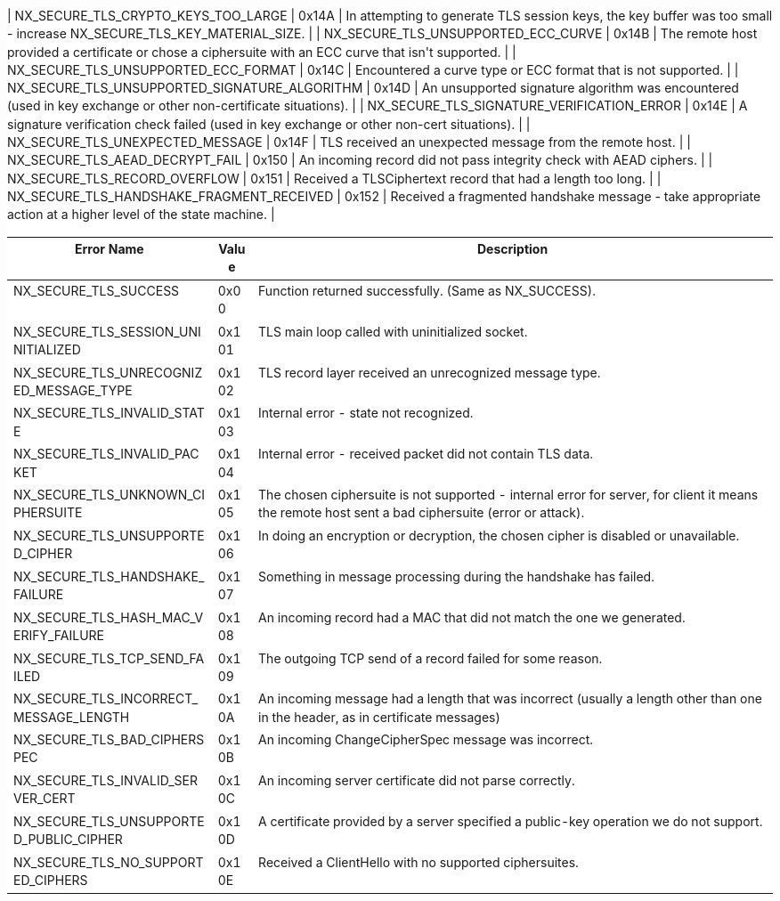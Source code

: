 | NX_SECURE_TLS_CRYPTO_KEYS_TOO_LARGE              | 0x14A  | In attempting to generate TLS session keys, the key buffer was too small - increase NX_SECURE_TLS_KEY_MATERIAL_SIZE.                                     |
| NX_SECURE_TLS_UNSUPPORTED_ECC_CURVE               | 0x14B  | The remote host provided a certificate or chose a ciphersuite with an ECC curve that isn't supported.                                                         |
| NX_SECURE_TLS_UNSUPPORTED_ECC_FORMAT              | 0x14C  | Encountered a curve type or ECC format that is not supported.                                                                                                 |
| NX_SECURE_TLS_UNSUPPORTED_SIGNATURE_ALGORITHM     | 0x14D  | An unsupported signature algorithm was encountered (used in key exchange or other non-certificate situations).                                                |
| NX_SECURE_TLS_SIGNATURE_VERIFICATION_ERROR        | 0x14E  | A signature verification check failed (used in key exchange or other non-cert situations).                                                                    |
| NX_SECURE_TLS_UNEXPECTED_MESSAGE                   | 0x14F  | TLS received an unexpected message from the remote host.                                                                                                      |
| NX_SECURE_TLS_AEAD_DECRYPT_FAIL                   | 0x150  | An incoming record did not pass integrity check with AEAD ciphers.                                                                                            |
| NX_SECURE_TLS_RECORD_OVERFLOW                      | 0x151  | Received a TLSCiphertext record that had a length too long.                                                                                                   |
| NX_SECURE_TLS_HANDSHAKE_FRAGMENT_RECEIVED         | 0x152  | Received a fragmented handshake message - take appropriate action at a higher level of the state machine.                                                     |

| Error Name                                             | Value  | Description                                                                                                                                                    |
| ---------------------------------------------------------- | ---------- | ------------------------------------------------------------------------------------------------------------------------------------------------------------------ |
| NX_SECURE_TLS_SUCCESS                               | 0x00   | Function returned successfully. (Same as NX_SUCCESS).                                                                                                         |
| NX_SECURE_TLS_SESSION_UNINITIALIZED                | 0x101  | TLS main loop called with uninitialized socket.                                                                                                               |
| NX_SECURE_TLS_UNRECOGNIZED_MESSAGE_TYPE           | 0x102  | TLS record layer received an unrecognized message type.                                                                                                       |
| NX_SECURE_TLS_INVALID_STATE                        | 0x103  | Internal error - state not recognized.                                                                                                                        |
| NX_SECURE_TLS_INVALID_PACKET                       | 0x104  | Internal error - received packet did not contain TLS data.                                                                                                    |
| NX_SECURE_TLS_UNKNOWN_CIPHERSUITE                  | 0x105  | The chosen ciphersuite is not supported - internal error for server, for client it means the remote host sent a bad ciphersuite (error or attack).            |
| NX_SECURE_TLS_UNSUPPORTED_CIPHER                   | 0x106  | In doing an encryption or decryption, the chosen cipher is disabled or unavailable.                                                                           |
| NX_SECURE_TLS_HANDSHAKE_FAILURE                    | 0x107  | Something in message processing during the handshake has failed.                                                                                              |
| NX_SECURE_TLS_HASH_MAC_VERIFY_FAILURE            | 0x108  | An incoming record had a MAC that did not match the one we generated.                                                                                         |
| NX_SECURE_TLS_TCP_SEND_FAILED                     | 0x109  | The outgoing TCP send of a record failed for some reason.                                                                                                     |
| NX_SECURE_TLS_INCORRECT_MESSAGE_LENGTH            | 0x10A  | An incoming message had a length that was incorrect (usually a length other than one in the header, as in certificate messages)                                |
| NX_SECURE_TLS_BAD_CIPHERSPEC                       | 0x10B  | An incoming ChangeCipherSpec message was incorrect.                                                                                                           |
| NX_SECURE_TLS_INVALID_SERVER_CERT                 | 0x10C  | An incoming server certificate did not parse correctly.                                                                                                       |
| NX_SECURE_TLS_UNSUPPORTED_PUBLIC_CIPHER           | 0x10D  | A certificate provided by a server specified a public-key operation we do not support.                                                                        |
| NX_SECURE_TLS_NO_SUPPORTED_CIPHERS                | 0x10E  | Received a ClientHello with no supported ciphersuites.                                                                                                        |